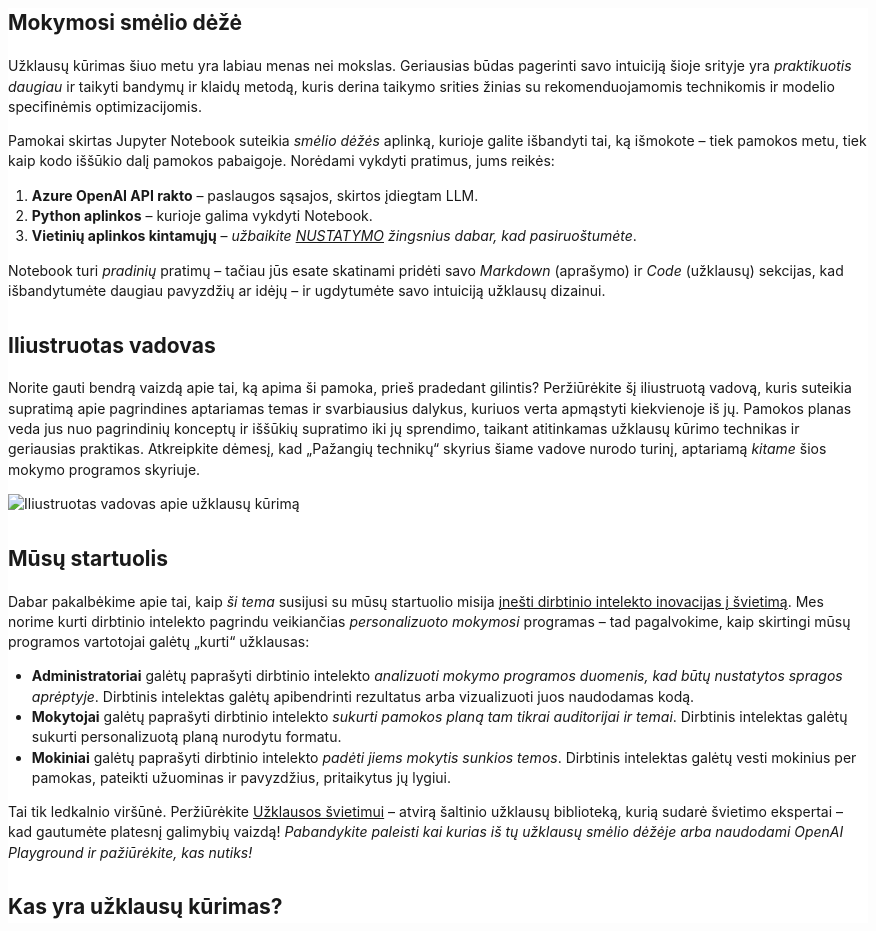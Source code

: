 ## Mokymosi smėlio dėžė

Užklausų kūrimas šiuo metu yra labiau menas nei mokslas. Geriausias būdas pagerinti savo intuiciją šioje srityje yra _praktikuotis daugiau_ ir taikyti bandymų ir klaidų metodą, kuris derina taikymo srities žinias su rekomenduojamomis technikomis ir modelio specifinėmis optimizacijomis.

Pamokai skirtas Jupyter Notebook suteikia _smėlio dėžės_ aplinką, kurioje galite išbandyti tai, ką išmokote – tiek pamokos metu, tiek kaip kodo iššūkio dalį pamokos pabaigoje. Norėdami vykdyti pratimus, jums reikės:

1. **Azure OpenAI API rakto** – paslaugos sąsajos, skirtos įdiegtam LLM.
2. **Python aplinkos** – kurioje galima vykdyti Notebook.
3. **Vietinių aplinkos kintamųjų** – _užbaikite [NUSTATYMO](./../00-course-setup/02-setup-local.md?WT.mc_id=academic-105485-koreyst) žingsnius dabar, kad pasiruoštumėte_.

Notebook turi _pradinių_ pratimų – tačiau jūs esate skatinami pridėti savo _Markdown_ (aprašymo) ir _Code_ (užklausų) sekcijas, kad išbandytumėte daugiau pavyzdžių ar idėjų – ir ugdytumėte savo intuiciją užklausų dizainui.

## Iliustruotas vadovas

Norite gauti bendrą vaizdą apie tai, ką apima ši pamoka, prieš pradedant gilintis? Peržiūrėkite šį iliustruotą vadovą, kuris suteikia supratimą apie pagrindines aptariamas temas ir svarbiausius dalykus, kuriuos verta apmąstyti kiekvienoje iš jų. Pamokos planas veda jus nuo pagrindinių konceptų ir iššūkių supratimo iki jų sprendimo, taikant atitinkamas užklausų kūrimo technikas ir geriausias praktikas. Atkreipkite dėmesį, kad „Pažangių technikų“ skyrius šiame vadove nurodo turinį, aptariamą _kitame_ šios mokymo programos skyriuje.

![Iliustruotas vadovas apie užklausų kūrimą](../../../translated_images/04-prompt-engineering-sketchnote.d5f33336957a1e4f623b826195c2146ef4cc49974b72fa373de6929b474e8b70.lt.png)

## Mūsų startuolis

Dabar pakalbėkime apie tai, kaip _ši tema_ susijusi su mūsų startuolio misija [įnešti dirbtinio intelekto inovacijas į švietimą](https://educationblog.microsoft.com/2023/06/collaborating-to-bring-ai-innovation-to-education?WT.mc_id=academic-105485-koreyst). Mes norime kurti dirbtinio intelekto pagrindu veikiančias _personalizuoto mokymosi_ programas – tad pagalvokime, kaip skirtingi mūsų programos vartotojai galėtų „kurti“ užklausas:

- **Administratoriai** galėtų paprašyti dirbtinio intelekto _analizuoti mokymo programos duomenis, kad būtų nustatytos spragos aprėptyje_. Dirbtinis intelektas galėtų apibendrinti rezultatus arba vizualizuoti juos naudodamas kodą.
- **Mokytojai** galėtų paprašyti dirbtinio intelekto _sukurti pamokos planą tam tikrai auditorijai ir temai_. Dirbtinis intelektas galėtų sukurti personalizuotą planą nurodytu formatu.
- **Mokiniai** galėtų paprašyti dirbtinio intelekto _padėti jiems mokytis sunkios temos_. Dirbtinis intelektas galėtų vesti mokinius per pamokas, pateikti užuominas ir pavyzdžius, pritaikytus jų lygiui.

Tai tik ledkalnio viršūnė. Peržiūrėkite [Užklausos švietimui](https://github.com/microsoft/prompts-for-edu/tree/main?WT.mc_id=academic-105485-koreyst) – atvirą šaltinio užklausų biblioteką, kurią sudarė švietimo ekspertai – kad gautumėte platesnį galimybių vaizdą! _Pabandykite paleisti kai kurias iš tų užklausų smėlio dėžėje arba naudodami OpenAI Playground ir pažiūrėkite, kas nutiks!_

## Kas yra užklausų kūrimas?
